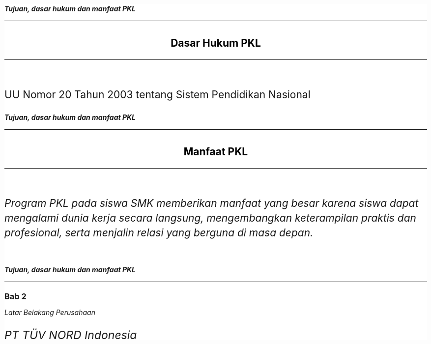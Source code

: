 <footer>
<b><i>Tujuan, dasar hukum dan manfaat PKL</i></b>
</footer>

---

<header style="color:black">
<h2>Dasar Hukum PKL</h2>
<hr>
</header>

<section>
<p style="font-size:21px">
 UU Nomor 20 Tahun 2003 tentang Sistem Pendidikan Nasional 
</p>
</section>

<footer>
<b><i>Tujuan, dasar hukum dan manfaat PKL</i></b>
</footer>

---

<header style="color:black">
<h2>Manfaat PKL</h2>
<hr>
</header>

<section>
<h6 style="font-size:21px;font-weight:normal;">

Program PKL pada siswa SMK memberikan manfaat yang besar karena siswa dapat mengalami dunia kerja secara langsung, mengembangkan keterampilan praktis dan profesional, serta menjalin relasi yang berguna di masa depan.

</h6>
</section>

<footer>
<b><i>Tujuan, dasar hukum dan manfaat PKL</i></b>
</footer>

---

<section style="line-height:0.8">
<h3 style="">
  Bab 2
</h3>
<h6>
Latar Belakang Perusahaan
</h6>
<h6 style="font-size:23px">
PT TÜV NORD Indonesia
</h6>
</section>
